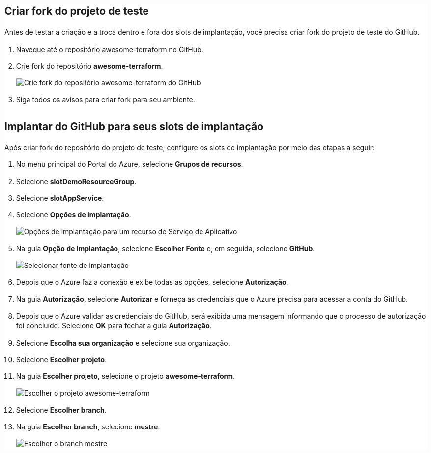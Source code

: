 ## <a name="fork-the-test-project"></a>Criar fork do projeto de teste

Antes de testar a criação e a troca dentro e fora dos slots de implantação, você precisa criar fork do projeto de teste do GitHub.

1. Navegue até o [repositório awesome-terraform no GitHub](https://github.com/Azure/awesome-terraform).

1. Crie fork do repositório **awesome-terraform**.

    ![Crie fork do repositório awesome-terraform do GitHub](./media/provision-infrastructure-using-azure-deployment-slots/fork-repo.png)

1. Siga todos os avisos para criar fork para seu ambiente.

## <a name="deploy-from-github-to-your-deployment-slots"></a>Implantar do GitHub para seus slots de implantação

Após criar fork do repositório do projeto de teste, configure os slots de implantação por meio das etapas a seguir:

1. No menu principal do Portal do Azure, selecione **Grupos de recursos**.

1. Selecione **slotDemoResourceGroup**.

1. Selecione **slotAppService**.

1. Selecione **Opções de implantação**.

    ![Opções de implantação para um recurso de Serviço de Aplicativo](./media/provision-infrastructure-using-azure-deployment-slots/deployment-options.png)

1. Na guia **Opção de implantação**, selecione **Escolher Fonte** e, em seguida, selecione **GitHub**.

    ![Selecionar fonte de implantação](./media/provision-infrastructure-using-azure-deployment-slots/select-source.png)

1. Depois que o Azure faz a conexão e exibe todas as opções, selecione **Autorização**.

1. Na guia **Autorização**, selecione **Autorizar** e forneça as credenciais que o Azure precisa para acessar a conta do GitHub. 

1. Depois que o Azure validar as credenciais do GitHub, será exibida uma mensagem informando que o processo de autorização foi concluído. Selecione **OK** para fechar a guia **Autorização**.

1. Selecione **Escolha sua organização** e selecione sua organização.

1. Selecione **Escolher projeto**.

1. Na guia **Escolher projeto**, selecione o projeto **awesome-terraform**.

    ![Escolher o projeto awesome-terraform](./media/provision-infrastructure-using-azure-deployment-slots/choose-project.png)

1. Selecione **Escolher branch**.

1. Na guia **Escolher branch**, selecione **mestre**.

    ![Escolher o branch mestre](./media/provision-infrastructure-using-azure-deployment-slots/choose-branch-master.png)
